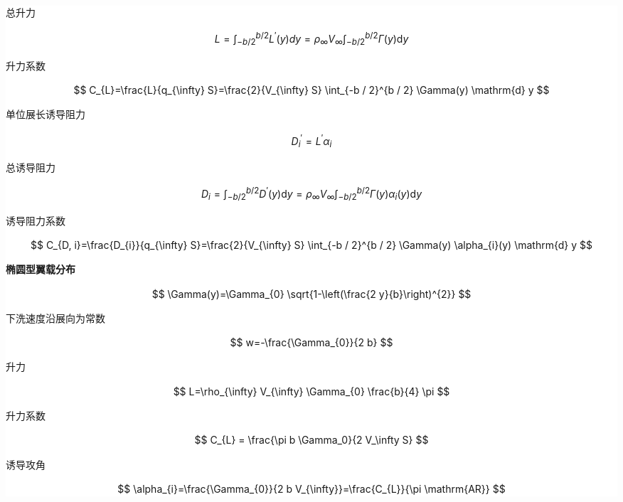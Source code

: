 总升力

$$
L=\int_{-b / 2}^{b / 2} L^{\prime}(y) d y=\rho_{\infty} V_{\infty} \int_{-b / 2}^{b / 2} \Gamma(y) \mathrm{d} y
$$

升力系数

$$
C_{L}=\frac{L}{q_{\infty} S}=\frac{2}{V_{\infty} S} \int_{-b / 2}^{b / 2} \Gamma(y) \mathrm{d} y
$$

单位展长诱导阻力

$$
D_{i}^{\prime}=L^{\prime} \alpha_{i}
$$

总诱导阻力

$$
D_{i}=\int_{-b / 2}^{b / 2} D^{\prime}(y) \mathrm{d} y=\rho_{\infty} V_{\infty} \int_{-b / 2}^{b / 2} \Gamma(y) \alpha_{i}(y) \mathrm{d} y
$$

诱导阻力系数

$$
C_{D, i}=\frac{D_{i}}{q_{\infty} S}=\frac{2}{V_{\infty} S} \int_{-b / 2}^{b / 2} \Gamma(y) \alpha_{i}(y) \mathrm{d} y
$$

**椭圆型翼载分布**

$$
\Gamma(y)=\Gamma_{0} \sqrt{1-\left(\frac{2 y}{b}\right)^{2}}
$$

下洗速度沿展向为常数

$$
w=-\frac{\Gamma_{0}}{2 b}
$$

升力

$$
L=\rho_{\infty} V_{\infty} \Gamma_{0} \frac{b}{4} \pi
$$

升力系数

$$
C_{L} = \frac{\pi b \Gamma_0}{2 V_\infty S}
$$

诱导攻角

$$
\alpha_{i}=\frac{\Gamma_{0}}{2 b V_{\infty}}=\frac{C_{L}}{\pi \mathrm{AR}}
$$
